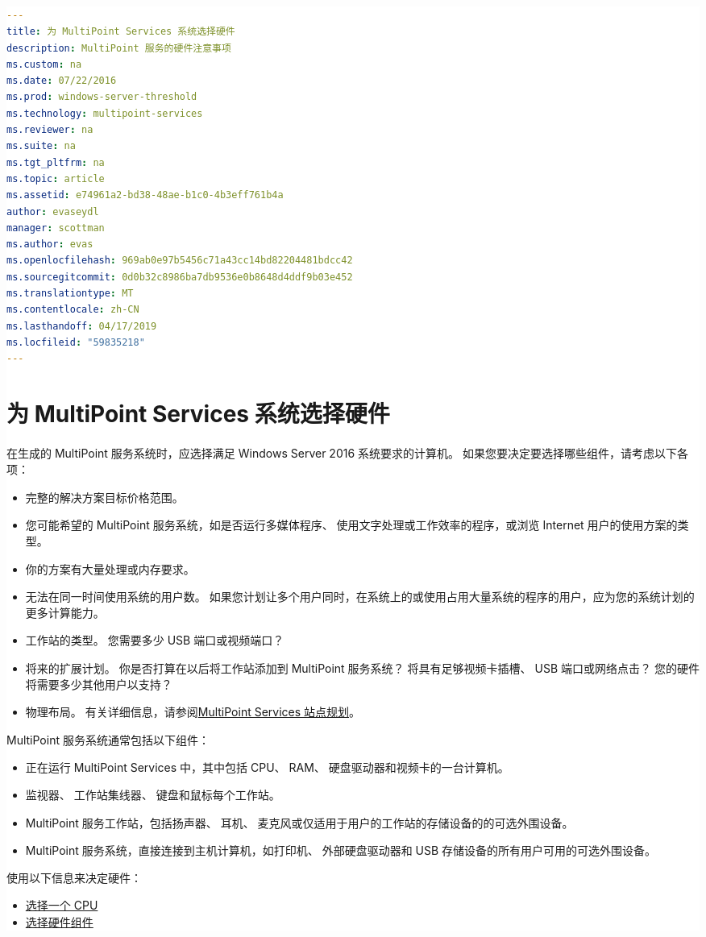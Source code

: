 ```yaml
---
title: 为 MultiPoint Services 系统选择硬件
description: MultiPoint 服务的硬件注意事项
ms.custom: na
ms.date: 07/22/2016
ms.prod: windows-server-threshold
ms.technology: multipoint-services
ms.reviewer: na
ms.suite: na
ms.tgt_pltfrm: na
ms.topic: article
ms.assetid: e74961a2-bd38-48ae-b1c0-4b3eff761b4a
author: evaseydl
manager: scottman
ms.author: evas
ms.openlocfilehash: 969ab0e97b5456c71a43cc14bd82204481bdcc42
ms.sourcegitcommit: 0d0b32c8986ba7db9536e0b8648d4ddf9b03e452
ms.translationtype: MT
ms.contentlocale: zh-CN
ms.lasthandoff: 04/17/2019
ms.locfileid: "59835218"
---
```

# <a name="selecting-hardware-for-your-multipoint-services-system"></a>为 MultiPoint Services 系统选择硬件
在生成的 MultiPoint 服务系统时，应选择满足 Windows Server 2016 系统要求的计算机。 如果您要决定要选择哪些组件，请考虑以下各项：  
  
-   完整的解决方案目标价格范围。  
  
-   您可能希望的 MultiPoint 服务系统，如是否运行多媒体程序、 使用文字处理或工作效率的程序，或浏览 Internet 用户的使用方案的类型。  
  
-   你的方案有大量处理或内存要求。  
  
-   无法在同一时间使用系统的用户数。 如果您计划让多个用户同时，在系统上的或使用占用大量系统的程序的用户，应为您的系统计划的更多计算能力。  
  
-   工作站的类型。 您需要多少 USB 端口或视频端口？  
  
-   将来的扩展计划。 你是否打算在以后将工作站添加到 MultiPoint 服务系统？ 将具有足够视频卡插槽、 USB 端口或网络点击？ 您的硬件将需要多少其他用户以支持？  
  
-   物理布局。 有关详细信息，请参阅[MultiPoint Services 站点规划](MultiPoint-services-Site-Planning.md)。  
  
MultiPoint 服务系统通常包括以下组件：  
  
-   正在运行 MultiPoint Services 中，其中包括 CPU、 RAM、 硬盘驱动器和视频卡的一台计算机。  
  
-   监视器、 工作站集线器、 键盘和鼠标每个工作站。  
  
-   MultiPoint 服务工作站，包括扬声器、 耳机、 麦克风或仅适用于用户的工作站的存储设备的的可选外围设备。  
  
-   MultiPoint 服务系统，直接连接到主机计算机，如打印机、 外部硬盘驱动器和 USB 存储设备的所有用户可用的可选外围设备。  
  
使用以下信息来决定硬件：  
  
-   [选择一个 CPU](#selecting-a-cpu)  
-   [选择硬件组件](#selecting-hardware-components)  
  
